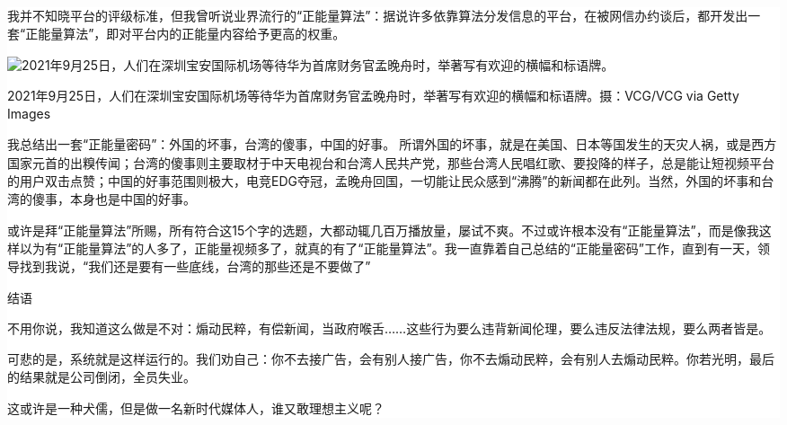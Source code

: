 我并不知晓平台的评级标准，但我曾听说业界流行的“正能量算法”：据说许多依靠算法分发信息的平台，在被网信办约谈后，都开发出一套“正能量算法”，即对平台内的正能量内容给予更高的权重。

![2021年9月25日，人们在深圳宝安国际机场等待华为首席财务官孟晚舟时，举著写有欢迎的横幅和标语牌。](https://images.weserv.nl/?url=https%3A//d32kak7w9u5ewj.cloudfront.net/media/image/2021/11/7b351396e01b4ec7a96fdc91348dced1.jpg%3FimageView2/1/w/1080/h/720/format/jpg)

2021年9月25日，人们在深圳宝安国际机场等待华为首席财务官孟晚舟时，举著写有欢迎的横幅和标语牌。摄：VCG/VCG via Getty Images

我总结出一套“正能量密码”：外国的坏事，台湾的傻事，中国的好事。 所谓外国的坏事，就是在美国、日本等国发生的天灾人祸，或是西方国家元首的出糗传闻；台湾的傻事则主要取材于中天电视台和台湾人民共产党，那些台湾人民唱红歌、要投降的样子，总是能让短视频平台的用户双击点赞；中国的好事范围则极大，电竞EDG夺冠，孟晚舟回国，一切能让民众感到“沸腾”的新闻都在此列。当然，外国的坏事和台湾的傻事，本身也是中国的好事。

或许是拜“正能量算法”所赐，所有符合这15个字的选题，大都动辄几百万播放量，屡试不爽。不过或许根本没有“正能量算法”，而是像我这样以为有“正能量算法”的人多了，正能量视频多了，就真的有了“正能量算法”。我一直靠着自己总结的“正能量密码”工作，直到有一天，领导找到我说，“我们还是要有一些底线，台湾的那些还是不要做了”

结语

不用你说，我知道这么做是不对：煽动民粹，有偿新闻，当政府喉舌……这些行为要么违背新闻伦理，要么违反法律法规，要么两者皆是。

可悲的是，系统就是这样运行的。我们劝自己：你不去接广告，会有别人接广告，你不去煽动民粹，会有别人去煽动民粹。你若光明，最后的结果就是公司倒闭，全员失业。

这或许是一种犬儒，但是做一名新时代媒体人，谁又敢理想主义呢？

